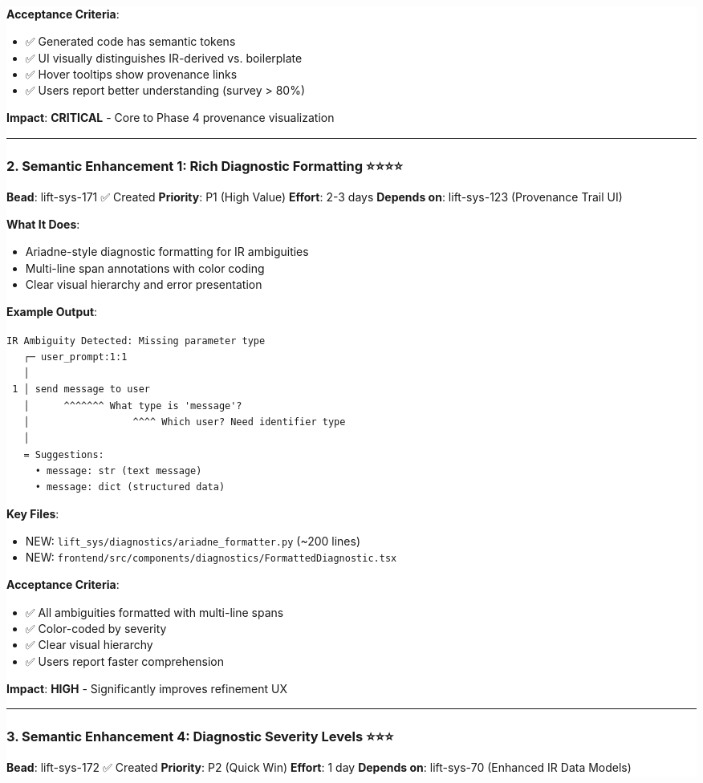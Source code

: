 **Acceptance Criteria**:
- ✅ Generated code has semantic tokens
- ✅ UI visually distinguishes IR-derived vs. boilerplate
- ✅ Hover tooltips show provenance links
- ✅ Users report better understanding (survey > 80%)

**Impact**: **CRITICAL** - Core to Phase 4 provenance visualization

---

### 2. Semantic Enhancement 1: Rich Diagnostic Formatting ⭐⭐⭐⭐
**Bead**: lift-sys-171 ✅ Created
**Priority**: P1 (High Value)
**Effort**: 2-3 days
**Depends on**: lift-sys-123 (Provenance Trail UI)

**What It Does**:
- Ariadne-style diagnostic formatting for IR ambiguities
- Multi-line span annotations with color coding
- Clear visual hierarchy and error presentation

**Example Output**:
```
IR Ambiguity Detected: Missing parameter type
   ┌─ user_prompt:1:1
   │
 1 │ send message to user
   │      ^^^^^^^ What type is 'message'?
   │                  ^^^^ Which user? Need identifier type
   │
   = Suggestions:
     • message: str (text message)
     • message: dict (structured data)
```

**Key Files**:
- NEW: `lift_sys/diagnostics/ariadne_formatter.py` (~200 lines)
- NEW: `frontend/src/components/diagnostics/FormattedDiagnostic.tsx`

**Acceptance Criteria**:
- ✅ All ambiguities formatted with multi-line spans
- ✅ Color-coded by severity
- ✅ Clear visual hierarchy
- ✅ Users report faster comprehension

**Impact**: **HIGH** - Significantly improves refinement UX

---

### 3. Semantic Enhancement 4: Diagnostic Severity Levels ⭐⭐⭐
**Bead**: lift-sys-172 ✅ Created
**Priority**: P2 (Quick Win)
**Effort**: 1 day
**Depends on**: lift-sys-70 (Enhanced IR Data Models)
